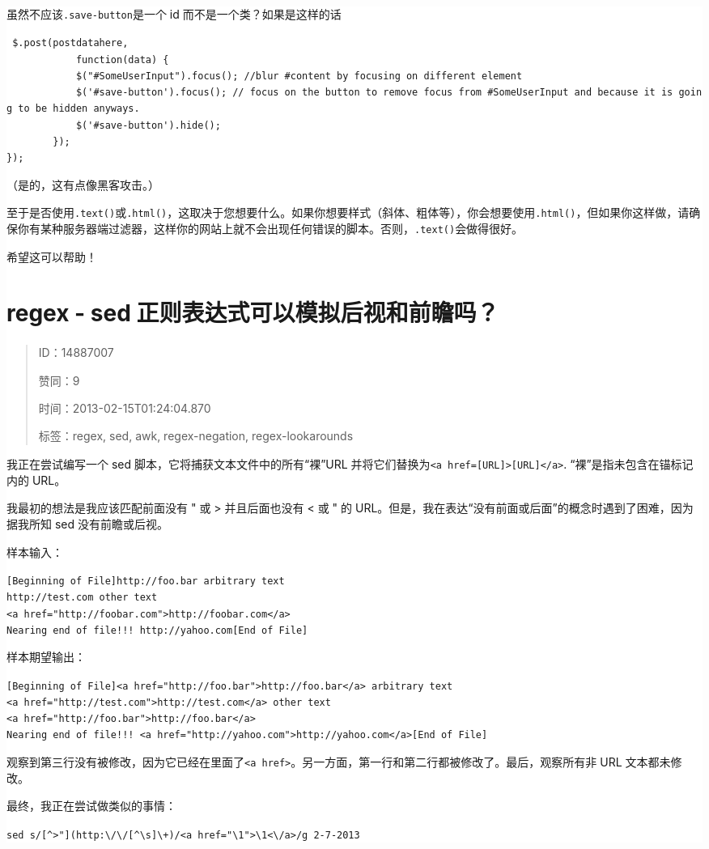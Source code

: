 虽然不应该`.save-button`是一个 id 而不是一个类？如果是这样的话

```
 $.post(postdatahere,
            function(data) {
            $("#SomeUserInput").focus(); //blur #content by focusing on different element
            $('#save-button').focus(); // focus on the button to remove focus from #SomeUserInput and because it is going to be hidden anyways.
            $('#save-button').hide();
        });
}); 
```

（是的，这有点像黑客攻击。）

至于是否使用`.text()`或`.html()`，这取决于您想要什么。如果你想要样式（斜体、粗体等），你会想要使用`.html()`，但如果你这样做，请确保你有某种服务器端过滤器，这样你的网站上就不会出现任何错误的脚本。否则，`.text()`会做得很好。

希望这可以帮助！

# regex - sed 正则表达式可以模拟后视和前瞻吗？

> ID：14887007
> 
> 赞同：9
> 
> 时间：2013-02-15T01:24:04.870
> 
> 标签：regex, sed, awk, regex-negation, regex-lookarounds

我正在尝试编写一个 sed 脚本，它将捕获文本文件中的所有“裸”URL 并将它们替换为`<a href=[URL]>[URL]</a>`. “裸”是指未包含在锚标记内的 URL。

我最初的想法是我应该匹配前面没有 " 或 > 并且后面也没有 < 或 " 的 URL。但是，我在表达“没有前面或后面”的概念时遇到了困难，因为据我所知 sed 没有前瞻或后视。

样本输入：

```
[Beginning of File]http://foo.bar arbitrary text
http://test.com other text
<a href="http://foobar.com">http://foobar.com</a>
Nearing end of file!!! http://yahoo.com[End of File] 
```

样本期望输出：

```
[Beginning of File]<a href="http://foo.bar">http://foo.bar</a> arbitrary text
<a href="http://test.com">http://test.com</a> other text
<a href="http://foo.bar">http://foo.bar</a>
Nearing end of file!!! <a href="http://yahoo.com">http://yahoo.com</a>[End of File] 
```

观察到第三行没有被修改，因为它已经在里面了`<a href>`。另一方面，第一行和第二行都被修改了。最后，观察所有非 URL 文本都未修改。

最终，我正在尝试做类似的事情：

```
sed s/[^>"](http:\/\/[^\s]\+)/<a href="\1">\1<\/a>/g 2-7-2013 
```
